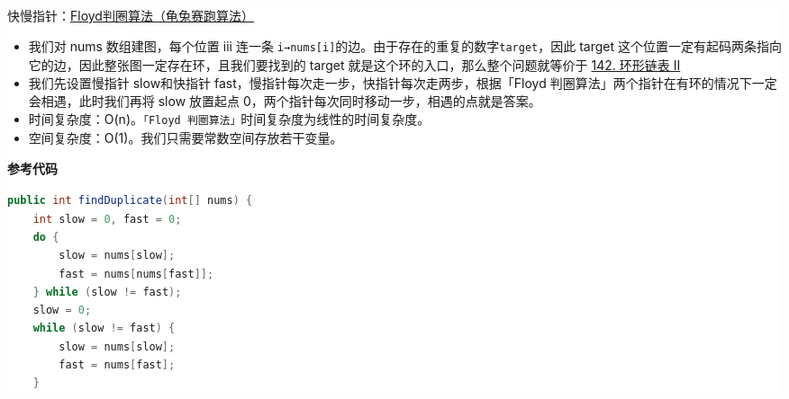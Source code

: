 快慢指针：[Floyd判圈算法（龟兔赛跑算法）](https://www.jianshu.com/p/9b6a9bf31144)

- 我们对 nums  数组建图，每个位置 iii 连一条 `i→nums[i]`的边。由于存在的重复的数字`target`，因此 target 这个位置一定有起码两条指向它的边，因此整张图一定存在环，且我们要找到的 target 就是这个环的入口，那么整个问题就等价于 [142. 环形链表 II](https://leetcode.cn/problems/linked-list-cycle-ii/)
- 我们先设置慢指针 slow和快指针 fast，慢指针每次走一步，快指针每次走两步，根据「Floyd 判圈算法」两个指针在有环的情况下一定会相遇，此时我们再将 slow 放置起点 0，两个指针每次同时移动一步，相遇的点就是答案。
- 时间复杂度：O(n)。`「Floyd 判圈算法」`时间复杂度为线性的时间复杂度。
- 空间复杂度：O(1)。我们只需要常数空间存放若干变量。

**参考代码**

```java
public int findDuplicate(int[] nums) {
    int slow = 0, fast = 0;
    do {
        slow = nums[slow];
        fast = nums[nums[fast]];
    } while (slow != fast);
    slow = 0;
    while (slow != fast) {
        slow = nums[slow];
        fast = nums[fast];
    }
